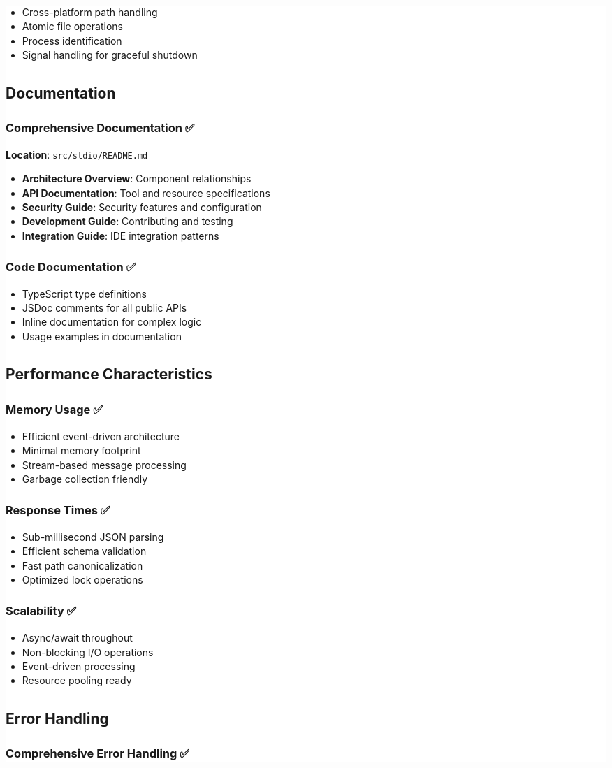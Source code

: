 - Cross-platform path handling
- Atomic file operations
- Process identification
- Signal handling for graceful shutdown

## Documentation

### Comprehensive Documentation ✅

**Location**: `src/stdio/README.md`

- **Architecture Overview**: Component relationships
- **API Documentation**: Tool and resource specifications
- **Security Guide**: Security features and configuration
- **Development Guide**: Contributing and testing
- **Integration Guide**: IDE integration patterns

### Code Documentation ✅

- TypeScript type definitions
- JSDoc comments for all public APIs
- Inline documentation for complex logic
- Usage examples in documentation

## Performance Characteristics

### Memory Usage ✅

- Efficient event-driven architecture
- Minimal memory footprint
- Stream-based message processing
- Garbage collection friendly

### Response Times ✅

- Sub-millisecond JSON parsing
- Efficient schema validation
- Fast path canonicalization
- Optimized lock operations

### Scalability ✅

- Async/await throughout
- Non-blocking I/O operations
- Event-driven processing
- Resource pooling ready

## Error Handling

### Comprehensive Error Handling ✅
